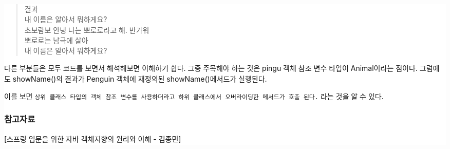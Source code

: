 > 결과<br>
> 내 이름은 알아서 뭐하게요?<br>
> 초보람보 안녕 나는 뽀로로라고 해. 반가워<br>
> 뽀로로는 남극에 살아<br>
> 내 이름은 알아서 뭐하게요?<br>

다른 부분들은 모두 코드를 보면서 해석해보면 이해하기 쉽다. 그중 주목해야 하는 것은 pingu 객체 참조 변수 타입이 Animal이라는 점이다. 그럼에도 showName()의 결과가 Penguin 객체에 재정의된 showName()메서드가 실행된다.

이를 보면 `상위 클래스 타입의 객체 참조 변수를 사용하더라고 하위 클래스에서 오버라이딩한 메서드가 호출 된다.` 라는 것을 알 수 있다.

### 참고자료

[스프링 입문을 위한 자바 객체지향의 원리와 이해 - 김종민]
